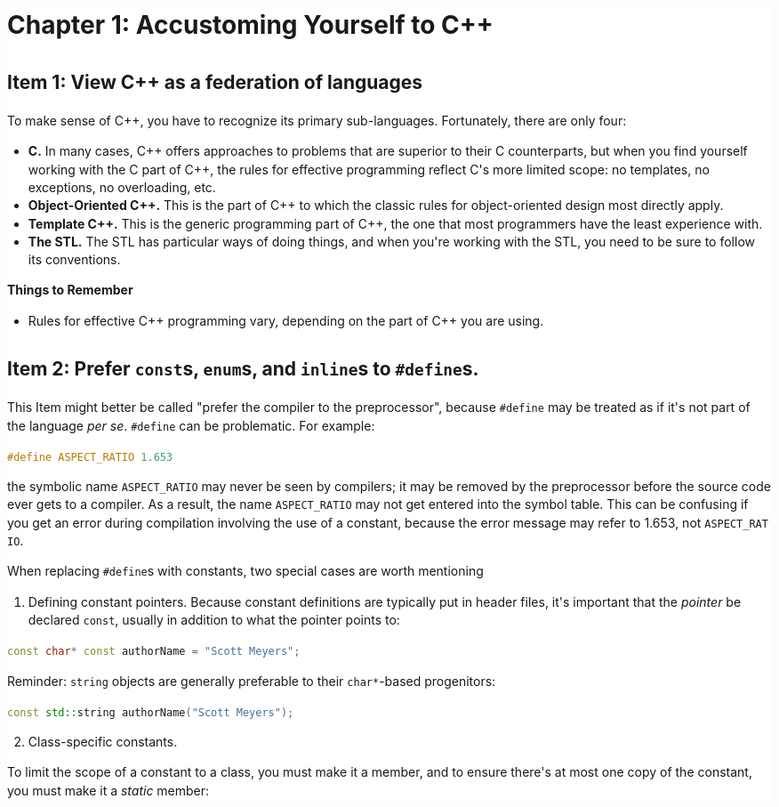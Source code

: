 # Chapter 1: Accustoming Yourself to C++

## Item 1: View C++ as a federation of languages

To make sense of C++, you have to recognize its primary sub-languages. Fortunately, there are only four:

- **C.** In many cases, C++ offers approaches to problems that are superior to their C counterparts, but when you find yourself working with the C part of C++, the rules for effective programming reflect C's more limited scope: no templates, no exceptions, no overloading, etc.
- **Object-Oriented C++.** This is the part of C++ to which the classic rules for object-oriented design most directly apply.
- **Template C++.** This is the generic programming part of C++, the one that most programmers have the least experience with.
- **The STL.** The STL has particular ways of doing things, and when you're working with the STL, you need to be sure to follow its conventions.

**Things to Remember**

- Rules for effective C++ programming vary, depending on the part of C++ you are using.

## Item 2: Prefer `const`s, `enum`s, and `inline`s to `#define`s.

This Item might better be called "prefer the compiler to the preprocessor", because `#define` may be treated as if it's not part of the language _per se_. `#define` can be problematic. For example:

```c++
#define ASPECT_RATIO 1.653
```

the symbolic name `ASPECT_RATIO` may never be seen by compilers; it may be removed by the preprocessor before the source code ever gets to a compiler. As a result, the name `ASPECT_RATIO` may not get entered into the symbol table. This can be confusing if you get an error during compilation involving the use of a constant, because the error message may refer to 1.653, not `ASPECT_RATIO`.

When replacing `#define`s with constants, two special cases are worth mentioning

1. Defining constant pointers. Because constant definitions are typically put in header files, it's important that the _pointer_ be declared `const`, usually in addition to what the pointer points to:

```c++
const char* const authorName = "Scott Meyers";
```

Reminder: `string` objects are generally preferable to their `char*`-based progenitors:

```c++
const std::string authorName("Scott Meyers");
```

2. Class-specific constants.

To limit the scope of a constant to a class, you must make it a member, and to ensure there's at most one copy of the constant, you must make it a _static_ member:
